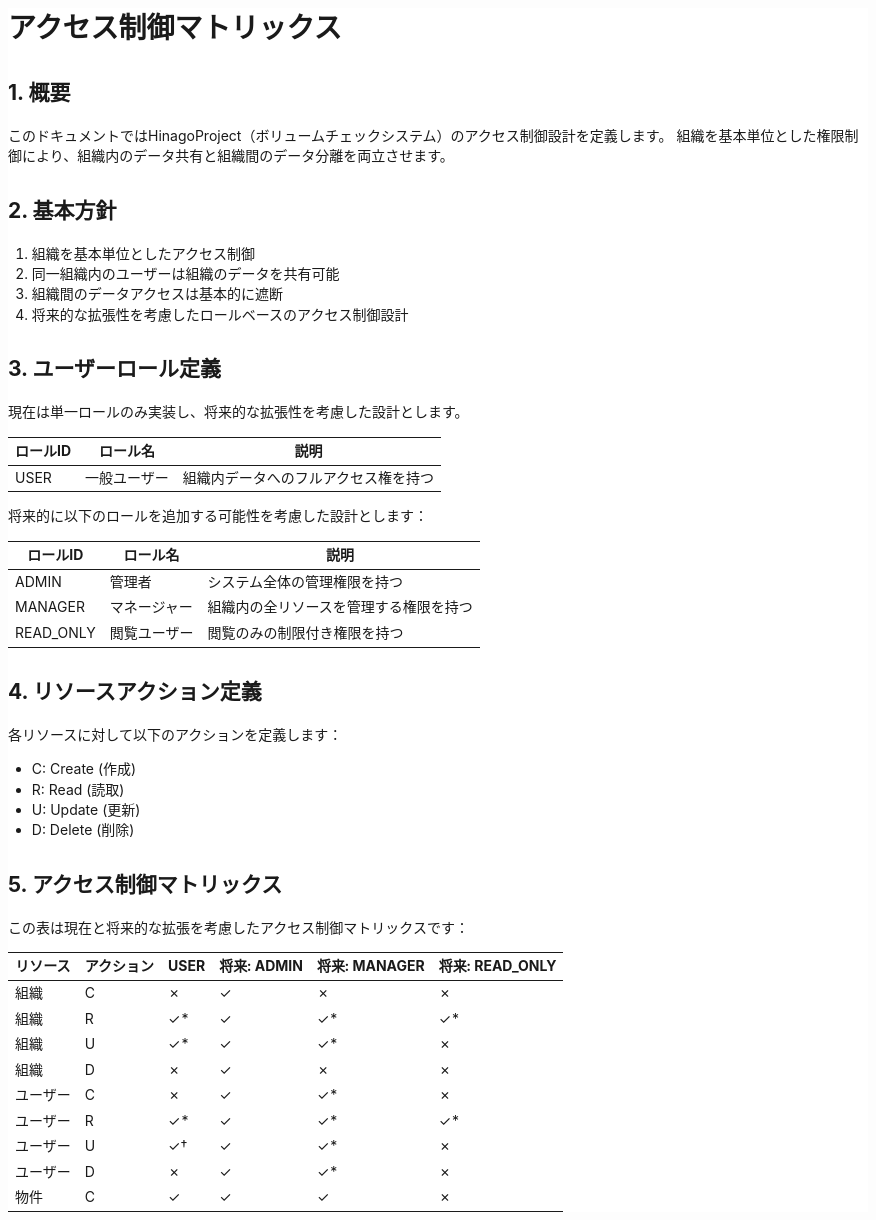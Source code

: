 # アクセス制御マトリックス

## 1. 概要

このドキュメントではHinagoProject（ボリュームチェックシステム）のアクセス制御設計を定義します。
組織を基本単位とした権限制御により、組織内のデータ共有と組織間のデータ分離を両立させます。

## 2. 基本方針

1. 組織を基本単位としたアクセス制御
2. 同一組織内のユーザーは組織のデータを共有可能
3. 組織間のデータアクセスは基本的に遮断
4. 将来的な拡張性を考慮したロールベースのアクセス制御設計

## 3. ユーザーロール定義

現在は単一ロールのみ実装し、将来的な拡張性を考慮した設計とします。

| ロールID | ロール名 | 説明 |
|---------|---------|-----|
| USER    | 一般ユーザー | 組織内データへのフルアクセス権を持つ |

将来的に以下のロールを追加する可能性を考慮した設計とします：

| ロールID | ロール名 | 説明 |
|---------|---------|-----|
| ADMIN   | 管理者 | システム全体の管理権限を持つ |
| MANAGER | マネージャー | 組織内の全リソースを管理する権限を持つ |
| READ_ONLY | 閲覧ユーザー | 閲覧のみの制限付き権限を持つ |

## 4. リソースアクション定義

各リソースに対して以下のアクションを定義します：
- C: Create (作成)
- R: Read (読取)
- U: Update (更新)
- D: Delete (削除)

## 5. アクセス制御マトリックス

この表は現在と将来的な拡張を考慮したアクセス制御マトリックスです：

| リソース | アクション | USER | 将来: ADMIN | 将来: MANAGER | 将来: READ_ONLY |
|---------|-----------|------|----------|----------|------------|
| 組織 | C | ✗ | ✓ | ✗ | ✗ |
| 組織 | R | ✓* | ✓ | ✓* | ✓* |
| 組織 | U | ✓* | ✓ | ✓* | ✗ |
| 組織 | D | ✗ | ✓ | ✗ | ✗ |
| ユーザー | C | ✗ | ✓ | ✓* | ✗ |
| ユーザー | R | ✓* | ✓ | ✓* | ✓* |
| ユーザー | U | ✓† | ✓ | ✓* | ✗ |
| ユーザー | D | ✗ | ✓ | ✓* | ✗ |
| 物件 | C | ✓ | ✓ | ✓ | ✗ |